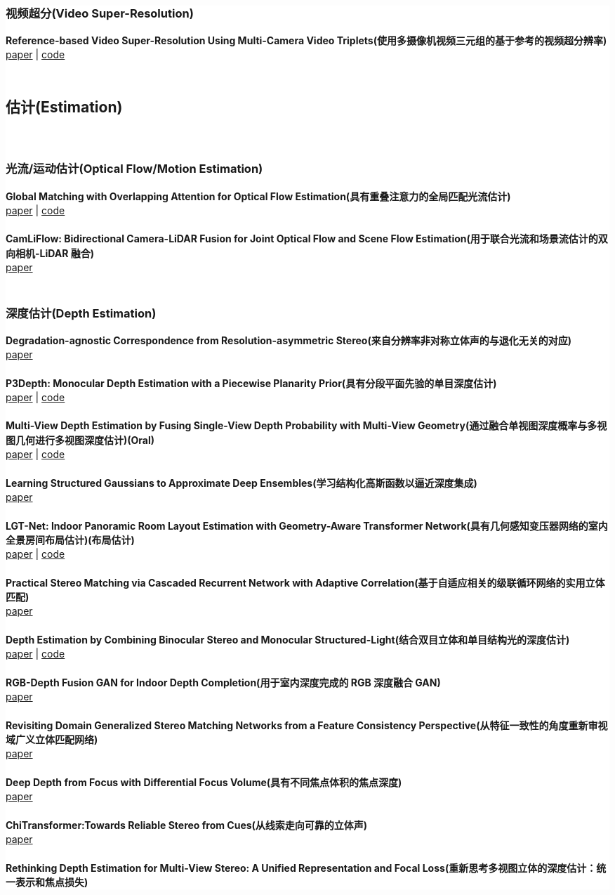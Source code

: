 ### 视频超分(Video Super-Resolution)

**Reference-based Video Super-Resolution Using Multi-Camera Video Triplets(使用多摄像机视频三元组的基于参考的视频超分辨率)**<br>
[paper](https://arxiv.org/abs/2203.14537) | [code](https://github.com/codeslake/RefVSR)<br>
<br>

<a name="Estimation"></a>
## 估计(Estimation)
<br>
        
### 光流/运动估计(Optical Flow/Motion Estimation)

**Global Matching with Overlapping Attention for Optical Flow Estimation(具有重叠注意力的全局匹配光流估计)**<br>
[paper](https://arxiv.org/abs/2203.11335) | [code](https://github.com/xiaofeng94/GMFlowNet)<br>
<br>
**CamLiFlow: Bidirectional Camera-LiDAR Fusion for Joint Optical Flow and Scene Flow Estimation(用于联合光流和场景流估计的双向相机-LiDAR 融合)**<br>
[paper](https://arxiv.org/abs/2111.10502)<br>
<br>

### 深度估计(Depth Estimation)

**Degradation-agnostic Correspondence from Resolution-asymmetric Stereo(来自分辨率非对称立体声的与退化无关的对应)**<br>
[paper](https://arxiv.org/abs/2204.01429)<br>
<br>
**P3Depth: Monocular Depth Estimation with a Piecewise Planarity Prior(具有分段平面先验的单目深度估计)**<br>
[paper](https://arxiv.org/abs/2204.02091) | [code](https://github.com/SysCV/P3Depth)<br>
<br>
**Multi-View Depth Estimation by Fusing Single-View Depth Probability with Multi-View Geometry(通过融合单视图深度概率与多视图几何进行多视图深度估计)(**Oral**)**<br>
[paper](https://arxiv.org/abs/2112.08177) | [code](https://github.com/baegwangbin/MaGNet)<br>
<br>
**Learning Structured Gaussians to Approximate Deep Ensembles(学习结构化高斯函数以逼近深度集成)**<br>
[paper](https://arxiv.org/abs/2203.15485)<br>
<br>
**LGT-Net: Indoor Panoramic Room Layout Estimation with Geometry-Aware Transformer Network(具有几何感知变压器网络的室内全景房间布局估计)(布局估计)**<br>
[paper](https://arxiv.org/abs/2203.01824) | [code](https://github.com/zhigangjiang/LGT-Net)<br>
<br>
**Practical Stereo Matching via Cascaded Recurrent Network with Adaptive Correlation(基于自适应相关的级联循环网络的实用立体匹配)**<br>
[paper](https://arxiv.org/abs/2203.11483)<br>
<br>
**Depth Estimation by Combining Binocular Stereo and Monocular Structured-Light(结合双目立体和单目结构光的深度估计)**<br>
[paper](https://arxiv.org/abs/2203.10493) | [code](https://github.com/YuhuaXu/MonoStereoFusion)<br>
<br>
**RGB-Depth Fusion GAN for Indoor Depth Completion(用于室内深度完成的 RGB 深度融合 GAN)**<br>
[paper](https://arxiv.org/abs/2203.10856)<br>
<br>
**Revisiting Domain Generalized Stereo Matching Networks from a Feature Consistency Perspective(从特征一致性的角度重新审视域广义立体匹配网络)**<br>
[paper](https://arxiv.org/abs/2203.10887)<br>
<br>
**Deep Depth from Focus with Differential Focus Volume(具有不同焦点体积的焦点深度)**<br>
[paper](https://arxiv.org/abs/2112.01712)<br>
<br>
**ChiTransformer:Towards Reliable Stereo from Cues(从线索走向可靠的立体声)**<br>
[paper](https://arxiv.org/abs/2203.04554)<br>
<br>
**Rethinking Depth Estimation for Multi-View Stereo: A Unified Representation and Focal Loss(重新思考多视图立体的深度估计：统一表示和焦点损失)**<br>